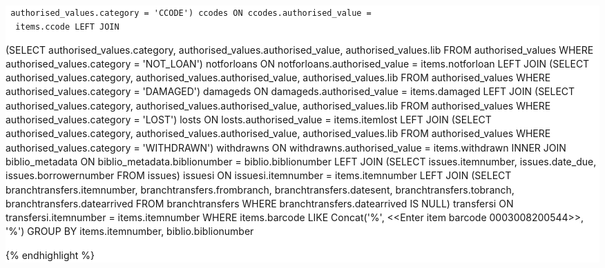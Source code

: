      authorised_values.category = 'CCODE') ccodes ON ccodes.authorised_value =
      items.ccode LEFT JOIN
  (SELECT
     authorised_values.category,
     authorised_values.authorised_value,
     authorised_values.lib
   FROM
     authorised_values
   WHERE
     authorised_values.category = 'NOT_LOAN') notforloans ON
      notforloans.authorised_value = items.notforloan LEFT JOIN
  (SELECT
     authorised_values.category,
     authorised_values.authorised_value,
     authorised_values.lib
   FROM
     authorised_values
   WHERE
     authorised_values.category = 'DAMAGED') damageds ON
      damageds.authorised_value = items.damaged LEFT JOIN
  (SELECT
     authorised_values.category,
     authorised_values.authorised_value,
     authorised_values.lib
   FROM
     authorised_values
   WHERE
     authorised_values.category = 'LOST') losts ON losts.authorised_value =
      items.itemlost LEFT JOIN
  (SELECT
     authorised_values.category,
     authorised_values.authorised_value,
     authorised_values.lib
   FROM
     authorised_values
   WHERE
     authorised_values.category = 'WITHDRAWN') withdrawns ON
      withdrawns.authorised_value = items.withdrawn INNER JOIN
  biblio_metadata ON biblio_metadata.biblionumber = biblio.biblionumber
  LEFT JOIN
  (SELECT
     issues.itemnumber,
     issues.date_due,
     issues.borrowernumber
   FROM
     issues) issuesi ON issuesi.itemnumber = items.itemnumber LEFT JOIN
  (SELECT
     branchtransfers.itemnumber,
     branchtransfers.frombranch,
     branchtransfers.datesent,
     branchtransfers.tobranch,
     branchtransfers.datearrived
   FROM
     branchtransfers
   WHERE
     branchtransfers.datearrived IS NULL) transfersi ON transfersi.itemnumber =
      items.itemnumber
WHERE
  items.barcode LIKE Concat('%', <<Enter item barcode 0003008200544>>, '%')
GROUP BY
  items.itemnumber,
  biblio.biblionumber

{% endhighlight %}